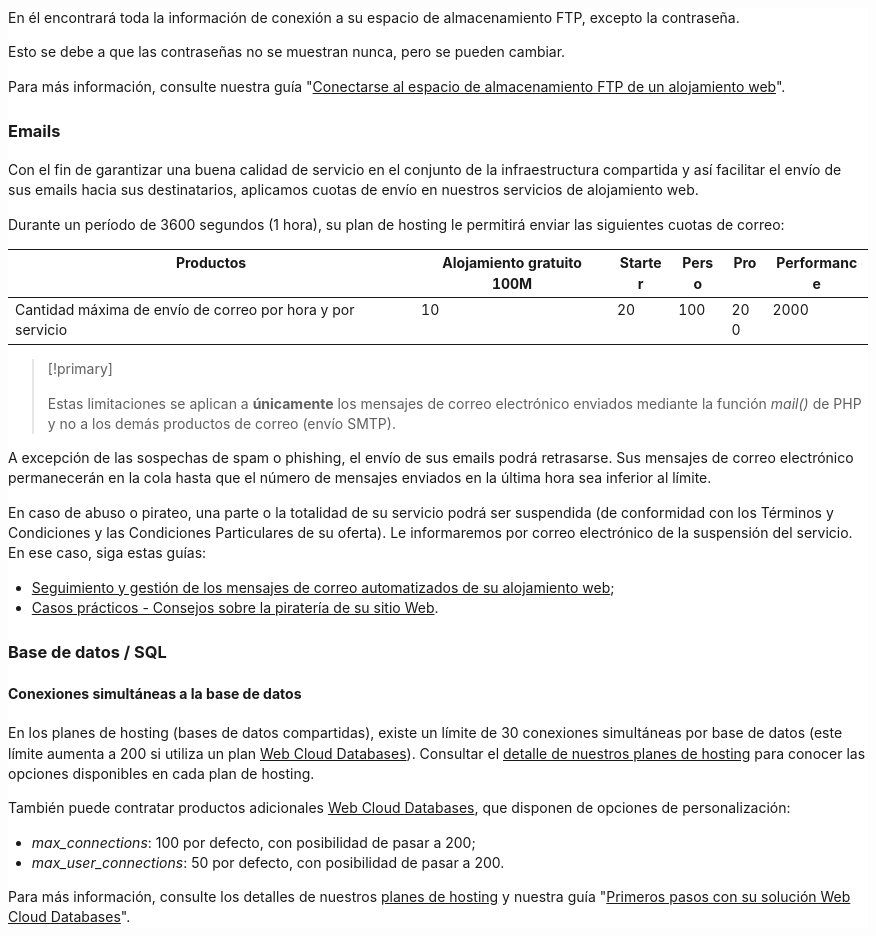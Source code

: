 En él encontrará toda la información de conexión a su espacio de almacenamiento FTP, excepto la contraseña.

Esto se debe a que las contraseñas no se muestran nunca, pero se pueden cambiar.

Para más información, consulte nuestra guía "[Conectarse al espacio de almacenamiento FTP de un alojamiento web](/pages/web_cloud/web_hosting/ftp_connection)".

### Emails <a name="emails"></a>

Con el fin de garantizar una buena calidad de servicio en el conjunto de la infraestructura compartida y así facilitar el envío de sus emails hacia sus destinatarios, aplicamos cuotas de envío en nuestros servicios de alojamiento web.

Durante un período de 3600 segundos (1 hora), su plan de hosting le permitirá enviar las siguientes cuotas de correo:

|Productos|Alojamiento gratuito 100M|Starter|Perso|Pro|Performance|
|---|---|---|---|---|---|
|Cantidad máxima de envío de correo por hora y por servicio|10|20|100|200|2000|

> [!primary]
>
> Estas limitaciones se aplican a **únicamente** los mensajes de correo electrónico enviados mediante la función *mail()* de PHP y no a los demás productos de correo (envío SMTP).
>

A excepción de las sospechas de spam o phishing, el envío de sus emails podrá retrasarse. Sus mensajes de correo electrónico permanecerán en la cola hasta que el número de mensajes enviados en la última hora sea inferior al límite.

En caso de abuso o pirateo, una parte o la totalidad de su servicio podrá ser suspendida (de conformidad con los Términos y Condiciones y las Condiciones Particulares de su oferta). Le informaremos por correo electrónico de la suspensión del servicio. En ese caso, siga estas guías:

- [Seguimiento y gestión de los mensajes de correo automatizados de su alojamiento web](/pages/web_cloud/web_hosting/mail_function_script_records);
- [Casos prácticos - Consejos sobre la piratería de su sitio Web](/pages/web_cloud/web_hosting/cms_what_to_do_if_your_site_is_hacked).

### Base de datos / SQL

#### Conexiones simultáneas a la base de datos

En los planes de hosting (bases de datos compartidas), existe un límite de 30 conexiones simultáneas por base de datos (este límite aumenta a 200 si utiliza un plan [Web Cloud Databases](https://www.ovhcloud.com/es-es/web-cloud/databases/)). Consultar el [detalle de nuestros planes de hosting](/links/web/hosting) para conocer las opciones disponibles en cada plan de hosting.

También puede contratar productos adicionales [Web Cloud Databases](https://www.ovhcloud.com/es-es/web-cloud/databases/), que disponen de opciones de personalización:

- *max_connections*: 100 por defecto, con posibilidad de pasar a 200;
- *max_user_connections*: 50 por defecto, con posibilidad de pasar a 200.

Para más información, consulte los detalles de nuestros [planes de hosting](/links/web/hosting) y nuestra guía "[Primeros pasos con su solución Web Cloud Databases](/pages/web_cloud/web_cloud_databases/starting_with_clouddb)".
